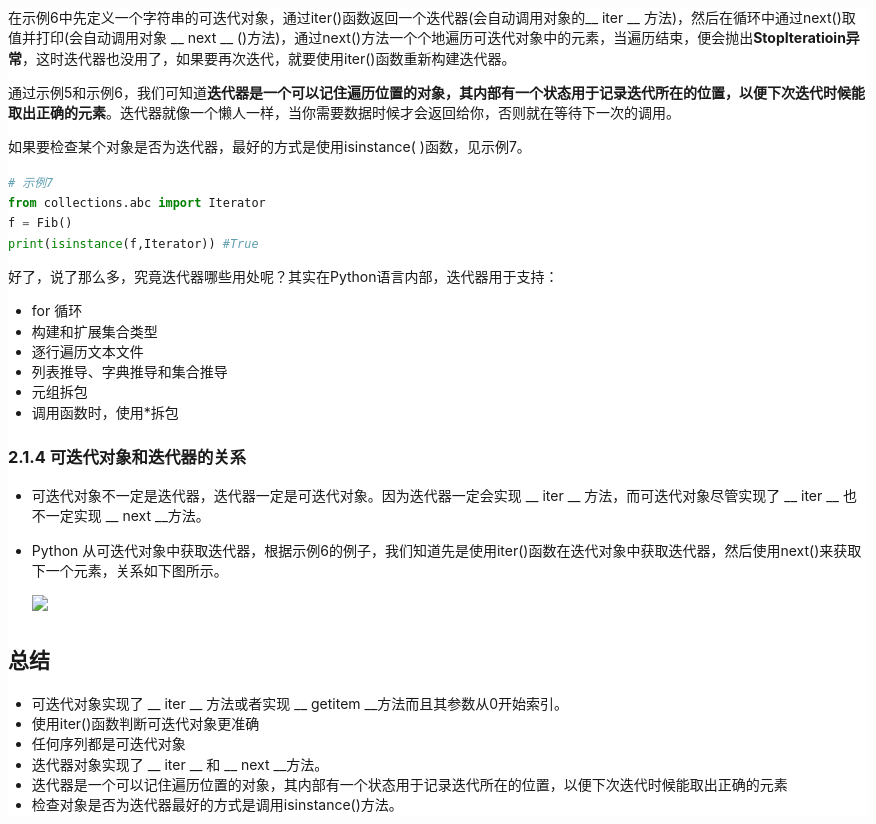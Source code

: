 在示例6中先定义一个字符串的可迭代对象，通过iter()函数返回一个迭代器(会自动调用对象的__ iter __ 方法)，然后在循环中通过next()取值并打印(会自动调用对象 __ next __ ()方法)，通过next()方法一个个地遍历可迭代对象中的元素，当遍历结束，便会抛出**StopIteratioin异常**，这时迭代器也没用了，如果要再次迭代，就要使用iter()函数重新构建迭代器。

通过示例5和示例6，我们可知道**迭代器是一个可以记住遍历位置的对象，其内部有一个状态用于记录迭代所在的位置，以便下次迭代时候能取出正确的元素**。迭代器就像一个懒人一样，当你需要数据时候才会返回给你，否则就在等待下一次的调用。

如果要检查某个对象是否为迭代器，最好的方式是使用isinstance( )函数，见示例7。

```python
# 示例7
from collections.abc import Iterator 
f = Fib()
print(isinstance(f,Iterator)) #True
```

好了，说了那么多，究竟迭代器哪些用处呢？其实在Python语言内部，迭代器用于支持：

* for 循环
* 构建和扩展集合类型
* 逐行遍历文本文件
* 列表推导、字典推导和集合推导
* 元组拆包
* 调用函数时，使用*拆包

### 2.1.4 可迭代对象和迭代器的关系

* 可迭代对象不一定是迭代器，迭代器一定是可迭代对象。因为迭代器一定会实现 __ iter __ 方法，而可迭代对象尽管实现了 __ iter __ 也不一定实现 __ next __方法。

* Python 从可迭代对象中获取迭代器，根据示例6的例子，我们知道先是使用iter()函数在迭代对象中获取迭代器，然后使用next()来获取下一个元素，关系如下图所示。

  ![](https://gitee.com/weifagan/MyPic/raw/master/img/iter.png)

## 总结

* 可迭代对象实现了 __ iter __ 方法或者实现 __ getitem __方法而且其参数从0开始索引。
* 使用iter()函数判断可迭代对象更准确
* 任何序列都是可迭代对象
* 迭代器对象实现了 __ iter __ 和 __ next __方法。
* 迭代器是一个可以记住遍历位置的对象，其内部有一个状态用于记录迭代所在的位置，以便下次迭代时候能取出正确的元素
* 检查对象是否为迭代器最好的方式是调用isinstance()方法。